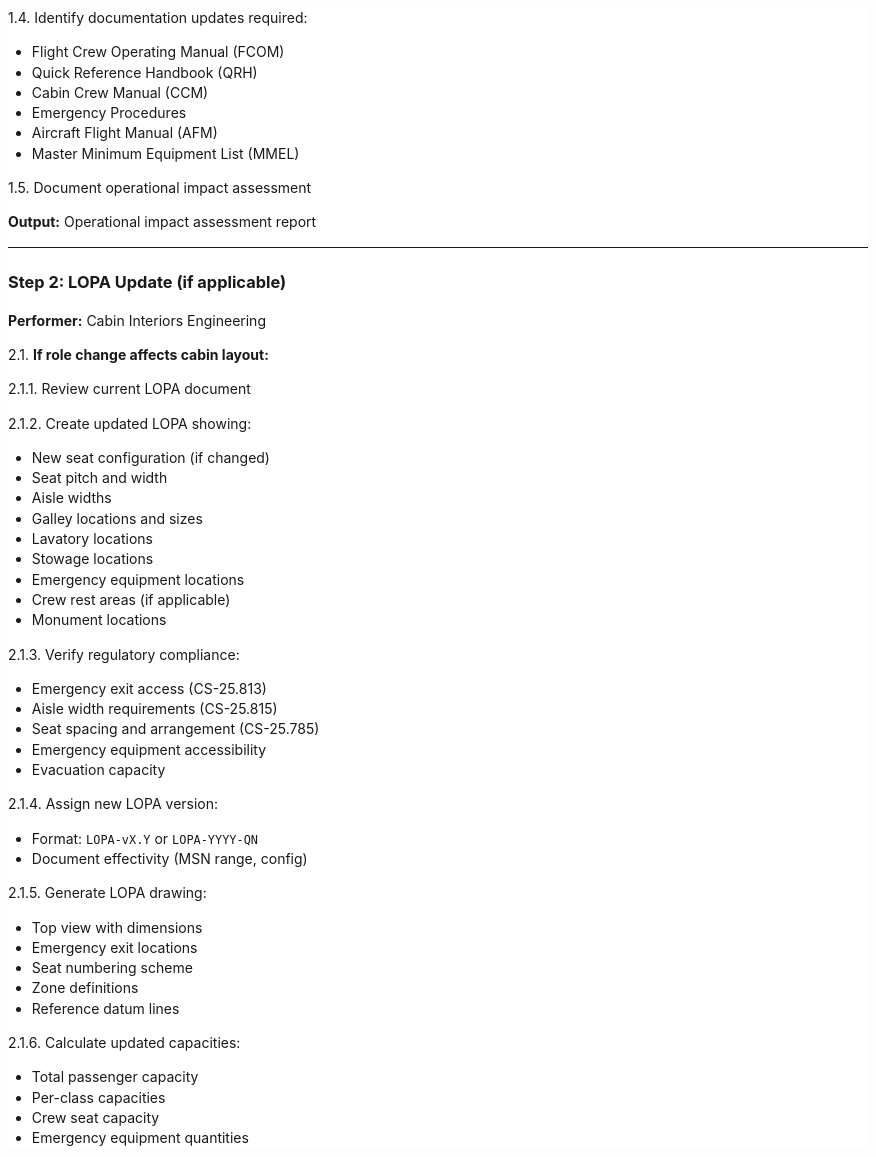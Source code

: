 1.4. Identify documentation updates required:
   - Flight Crew Operating Manual (FCOM)
   - Quick Reference Handbook (QRH)
   - Cabin Crew Manual (CCM)
   - Emergency Procedures
   - Aircraft Flight Manual (AFM)
   - Master Minimum Equipment List (MMEL)

1.5. Document operational impact assessment

**Output:** Operational impact assessment report

---

### Step 2: LOPA Update (if applicable)

**Performer:** Cabin Interiors Engineering

2.1. **If role change affects cabin layout:**

   2.1.1. Review current LOPA document
   
   2.1.2. Create updated LOPA showing:
   - New seat configuration (if changed)
   - Seat pitch and width
   - Aisle widths
   - Galley locations and sizes
   - Lavatory locations
   - Stowage locations
   - Emergency equipment locations
   - Crew rest areas (if applicable)
   - Monument locations
   
   2.1.3. Verify regulatory compliance:
   - Emergency exit access (CS-25.813)
   - Aisle width requirements (CS-25.815)
   - Seat spacing and arrangement (CS-25.785)
   - Emergency equipment accessibility
   - Evacuation capacity
   
   2.1.4. Assign new LOPA version:
   - Format: `LOPA-vX.Y` or `LOPA-YYYY-QN`
   - Document effectivity (MSN range, config)
   
   2.1.5. Generate LOPA drawing:
   - Top view with dimensions
   - Emergency exit locations
   - Seat numbering scheme
   - Zone definitions
   - Reference datum lines
   
   2.1.6. Calculate updated capacities:
   - Total passenger capacity
   - Per-class capacities
   - Crew seat capacity
   - Emergency equipment quantities
   